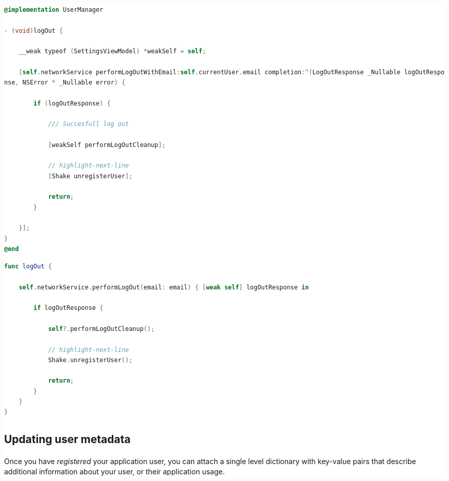 ```objectivec title="UserManager.m"
@implementation UserManager

- (void)logOut { 

    __weak typeof (SettingsViewModel) *weakSelf = self;

    [self.networkService performLogOutWithEmail:self.currentUser.email completion:^(LogOutResponse _Nullable logOutResponse, NSError * _Nullable error) {

        if (logOutResponse) {

            /// Succesfull log out

            [weakSelf performLogOutCleanup];
            
            // highlight-next-line
            [Shake unregisterUser];

            return;
        }
     
    }];
}
@end
```

</TabItem><TabItem value="swift">

```swift title="NetworkService.swift"
func logOut {

    self.networkService.performLogOut(email: email) { [weak self] logOutResponse in

        if logOutResponse {

            self?.performLogOutCleanup();

            // highlight-next-line
            Shake.unregisterUser();

            return;
        }
    }
}
```
</TabItem></Tabs>


## Updating user metadata

Once you have _registered_ your application user, you can attach a single level dictionary with key-value pairs that describe 
additional information about your user, or their application usage.
